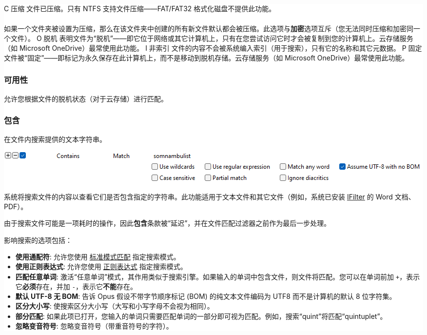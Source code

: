 <td>C</td>
<td>压缩</td>
<td>文件已压缩。只有 NTFS 支持文件压缩——FAT/FAT32 格式化磁盘不提供此功能。<br />
<br />
如果一个文件夹被设置为压缩，那么在该文件夹中创建的所有新文件默认都会被压缩。此选项与<strong>加密</strong>选项互斥（您无法同时压缩和加密同一个文件）。</td>
</tr>
<tr class="odd">
<td>O</td>
<td>脱机</td>
<td>表明文件为“脱机”——即它位于网络或其它计算机上，只有在您尝试访问它时才会被复制到您的计算机上。云存储服务（如 Microsoft OneDrive）最常使用此功能。</td>
</tr>
<tr class="even">
<td>I</td>
<td>非索引</td>
<td>文件的内容不会被系统编入索引（用于搜索），只有它的名称和其它元数据。</td>
</tr>
<tr class="odd">
<td>P</td>
<td>固定</td>
<td>文件被“固定”——即标记为永久保存在此计算机上，而不是移动到脱机存储。云存储服务（如 Microsoft OneDrive）最常使用此功能。</td>
</tr>
</tbody>
</table>

### 可用性

允许您根据文件的脱机状态（对于云存储）进行匹配。

### 包含

在文件内搜索提供的文本字符串。

![](/Manual/images/media/13/filter_-_contains.png)

系统将搜索文件的内容以查看它们是否包含指定的字符串。此功能适用于文本文件和其它文件（例如，系统已安装 [IFilter](https://en.wikipedia.org/wiki/IFilter) 的 Word 文档、PDF）。

由于搜索文件可能是一项耗时的操作，因此**包含**条款被“延迟”，并在文件匹配过滤器之前作为最后一步处理。

影响搜索的选项包括：                                             

- **使用通配符**: 允许您使用 [标准模式匹配](/Manual/reference/wildcard_reference/pattern_matching_syntax.zh.md) 指定搜索模式。
- **使用正则表达式**: 允许您使用 [正则表达式](../renaming_files/advanced_rename/rename_modes/regular_expressions.zh.md) 指定搜索模式。
- **匹配任意单词**: 激活“任意单词”模式，其作用类似于搜索引擎。如果输入的单词中包含文件，则文件将匹配。您可以在单词前加 `+`，表示它**必须**存在，并加 `-`，表示它**不能**存在。
- **默认 UTF-8 无 BOM**: 告诉 Opus 假设不带字节顺序标记 (BOM) 的纯文本文件编码为 UTF8 而不是计算机的默认 8 位字符集。
- **区分大小写**: 使搜索区分大小写（大写和小写字母不会视为相同）。
- **部分匹配**: 如果此项已打开，您输入的单词只需要匹配单词的一部分即可视为匹配。例如，搜索“quint”将匹配“quintuplet”。
- **忽略变音符号**: 忽略变音符号（带重音符号的字符）。
